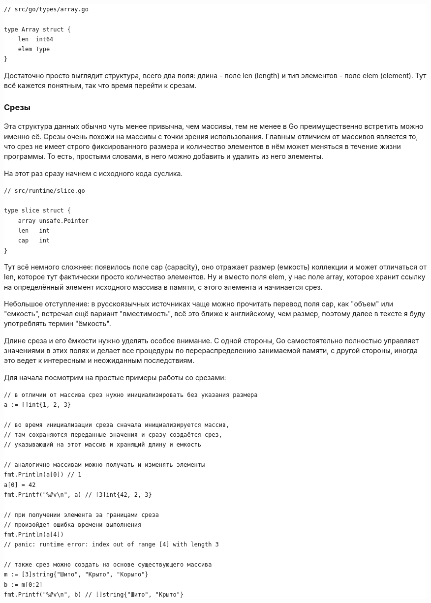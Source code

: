 ```
// src/go/types/array.go

type Array struct {
    len  int64
    elem Type  
}
```

Достаточно просто выглядит структура, всего два поля: длина - поле len (length) и тип элементов - поле elem (element). Тут всё кажется понятным, так что время перейти к срезам.

### Срезы

Эта структура данных обычно чуть менее привычна, чем массивы, тем не менее в Go преимущественно встретить можно именно её. Срезы очень похожи на массивы с точки зрения использования. Главным отличием от массивов является то, что срез не имеет строго фиксированного размера и количество элементов в нём может меняться в течение жизни программы. То есть, простыми словами, в него можно добавить и удалить из него элементы.

На этот раз сразу начнем с исходного кода суслика.

```
// src/runtime/slice.go

type slice struct {
    array unsafe.Pointer
    len   int
    cap   int
}
```

Тут всё немного сложнее: появилось поле cap (capacity), оно отражает размер (емкость) коллекции и может отличаться от len, которое тут фактически просто количество элементов. Ну и вместо поля elem, у нас поле array, которое хранит ссылку на определённый элемент исходного массива в памяти, с этого элемента и начинается срез.

Небольшое отступление: в русскоязычных источниках чаще можно прочитать перевод поля cap, как "объем" или "емкость", встречал ещё вариант "вместимость", всё это ближе к английскому, чем размер, поэтому далее в тексте я буду употреблять термин "ёмкость".

Длине среза и его ёмкости нужно уделять особое внимание. С одной стороны, Go самостоятельно полностью управляет значениями в этих полях и делает все процедуры по перераспределению занимаемой памяти, с другой стороны, иногда это ведет к интересным и неожиданным последствиям.

Для начала посмотрим на простые примеры работы со срезами:
```
// в отличии от массива срез нужно инициализировать без указания размера
a := []int{1, 2, 3}

// во время инициализации среза сначала инициализируется массив,
// там сохраняются переданные значения и сразу создаётся срез,
// указывающий на этот массив и хранящий длину и емкость

// аналогично массивам можно получать и изменять элементы
fmt.Println(a[0]) // 1
a[0] = 42
fmt.Printf("%#v\n", a) // [3]int{42, 2, 3}

// при получении элемента за границами среза
// произойдет ошибка времени выполнения
fmt.Println(a[4])
// panic: runtime error: index out of range [4] with length 3

// также срез можно создать на основе существующего массива
m := [3]string{"Шито", "Крыто", "Корыто"}
b := m[0:2]
fmt.Printf("%#v\n", b) // []string{"Шито", "Крыто"}
```